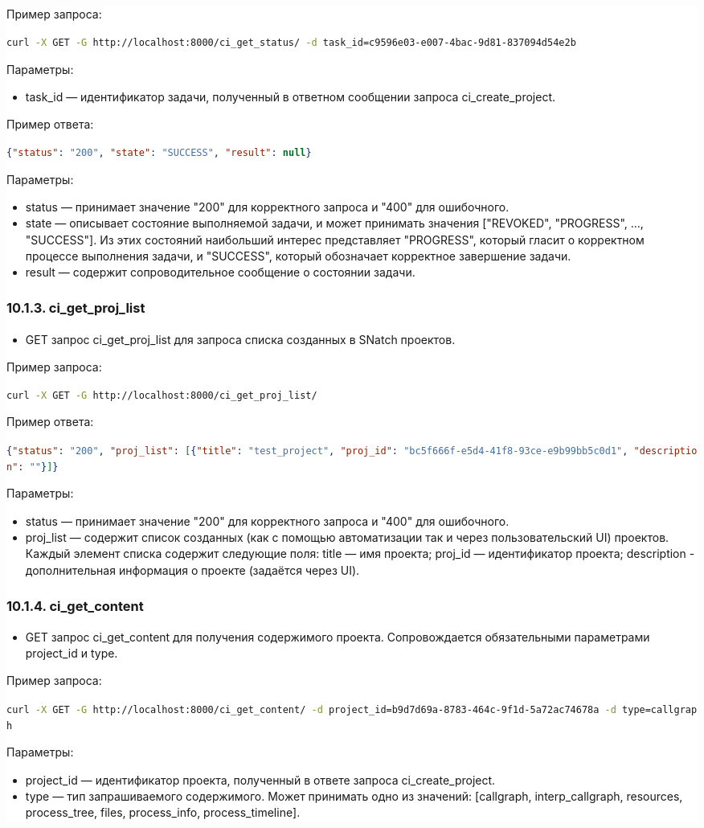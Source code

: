 Пример запроса:
```bash
curl -X GET -G http://localhost:8000/ci_get_status/ -d task_id=c9596e03-e007-4bac-9d81-837094d54e2b
```
Параметры:

- task_id — идентификатор задачи, полученный в ответном сообщении запроса ci_create_project.

Пример ответа:
```json
{"status": "200", "state": "SUCCESS", "result": null}
```
Параметры:

- status — принимает значение "200" для корректного запроса и "400" для ошибочного.
- state — описывает состояние выполняемой задачи, и может принимать значения ["REVOKED", "PROGRESS", ..., "SUCCESS"]. Из этих состояний наибольший интерес представляет "PROGRESS", который гласит о корректном процессе выполнения задачи, и "SUCCESS", который обозначает корректное завершение задачи.
- result — содержит сопроводительное сообщение о состоянии задачи.

### 10.1.3. ci_get_proj_list

- GET запрос ci_get_proj_list для запроса списка созданных в SNatch проектов.

Пример запроса:
```bash
curl -X GET -G http://localhost:8000/ci_get_proj_list/
```

Пример ответа:

```json
{"status": "200", "proj_list": [{"title": "test_project", "proj_id": "bc5f666f-e5d4-41f8-93ce-e9b99bb5c0d1", "description": ""}]}
```
Параметры:

- status — принимает значение "200" для корректного запроса и "400" для ошибочного.
- proj_list — содержит список созданных (как с помощью автоматизации так и через пользовательский UI) проектов. Каждый элемент списка содержит следующие поля: title — имя проекта; proj_id — идентификатор проекта; description - дополнительная информация о проекте (задаётся через UI).

### 10.1.4. ci_get_content

- GET запрос ci_get_content для получения содержимого проекта. Сопровождается обязательными параметрами project_id и type.

Пример запроса:
```bash
curl -X GET -G http://localhost:8000/ci_get_content/ -d project_id=b9d7d69a-8783-464c-9f1d-5a72ac74678a -d type=callgraph
```
Параметры:

- project_id — идентификатор проекта, полученный в ответе запроса ci_create_project.
- type — тип запрашиваемого содержимого. Может принимать одно из значений:  [callgraph, interp_callgraph, resources, process_tree, files, process_info, process_timeline].
